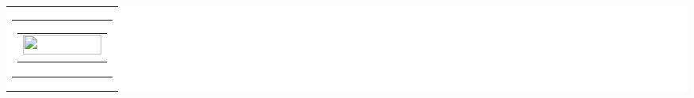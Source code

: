 <!DOCTYPE html PUBLIC "-//W3C//DTD XHTML 1.0 Strict//EN" "http://www.w3.org/TR/xhtml1/DTD/xhtml1-strict.dtd"> 
<html>
<head>
<meta http-equiv="Content-Type" content="text/html; charset=utf-8">
<title>社長提問『新 超級瑪利歐兄弟 Wii』</title>
<style type="text/css">
</style>
<link href="../nintendo.css" rel="stylesheet" type="text/css">
<link rel="short icon" href="../images/nintendo.png"/>
<link rel="icon" href="../images/nintendo.png" type="image/ico" />

<script src="../Scripts/AC_RunActiveContent.js" type="text/javascript"></script>
<script src="../urchin.js" type="text/javascript"></script>
<script type="text/javascript" src="../Scripts/alttxt.js"></script> 
<script type="text/javascript">
urchinTracker();

function MM_preloadImages() { //v3.0
  var d=document; if(d.images){ if(!d.MM_p) d.MM_p=new Array();
    var i,j=d.MM_p.length,a=MM_preloadImages.arguments; for(i=0; i<a.length; i++)
    if (a[i].indexOf("#")!=0){ d.MM_p[j]=new Image; d.MM_p[j++].src=a[i];}}
}
function MM_swapImgRestore() { //v3.0
  var i,x,a=document.MM_sr; for(i=0;a&&i<a.length&&(x=a[i])&&x.oSrc;i++) x.src=x.oSrc;
}
function MM_findObj(n, d) { //v4.01
  var p,i,x;  if(!d) d=document; if((p=n.indexOf("?"))>0&&parent.frames.length) {
    d=parent.frames[n.substring(p+1)].document; n=n.substring(0,p);}
  if(!(x=d[n])&&d.all) x=d.all[n]; for (i=0;!x&&i<d.forms.length;i++) x=d.forms[i][n];
  for(i=0;!x&&d.layers&&i<d.layers.length;i++) x=MM_findObj(n,d.layers[i].document);
  if(!x && d.getElementById) x=d.getElementById(n); return x;
}

function MM_swapImage() { //v3.0
  var i,j=0,x,a=MM_swapImage.arguments; document.MM_sr=new Array; for(i=0;i<(a.length-2);i+=3)
   if ((x=MM_findObj(a[i]))!=null){document.MM_sr[j++]=x; if(!x.oSrc) x.oSrc=x.src; x.src=a[i+2];}
}
</script>
<script type="text/javascript" src="../Scripts/jquery.js"></script>
<script type="text/javascript" src="../Scripts/thickbox.js"></script>

<link rel="stylesheet" href="../thickbox.css" type="text/css" media="screen"/>
 
<style type="text/css">
</style>
</head>
<body onload="MM_preloadImages('../images/nsmb2_01_over.gif','../images/nsmb2_02_over.gif')">
<a name="TOP"></a>
<div align="center"><table width="760" height="100%" border="0" align="center" cellpadding="0" cellspacing="0">
  <tr>
    <td valign="top"><table width="100%" border="0" cellspacing="0" cellpadding="0">
      <tr>
        <td><table width="760" border="0" align="center" cellpadding="0" cellspacing="0">
          <tr>
            <td width="99" valign="bottom"><a href="https://www.nintendo.com.hk/index.html"><img src="../images/nintendo_logo.gif" width="99" height="25" border="0"></a></td>
            